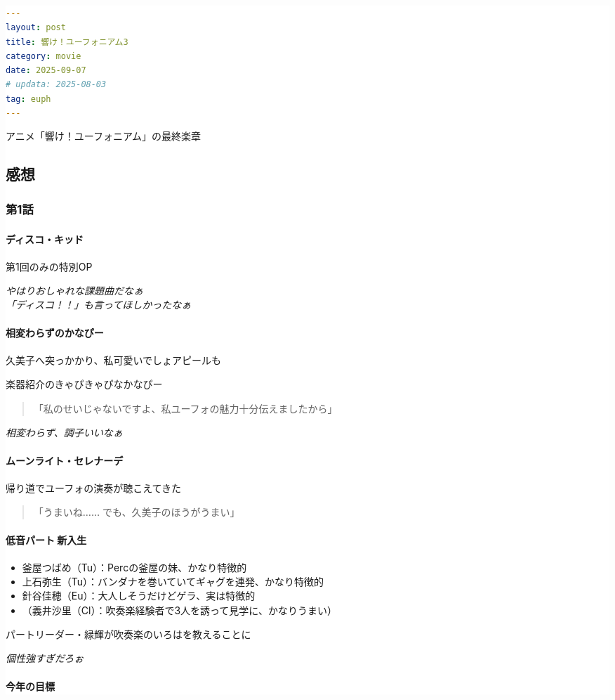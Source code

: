 ```yaml
---
layout: post
title: 響け！ユーフォニアム3
category: movie
date: 2025-09-07
# updata: 2025-08-03
tag: euph
---
```


アニメ「響け！ユーフォニアム」の最終楽章  

## 感想

### 第1話

#### ディスコ・キッド

第1回のみの特別OP  

*やはりおしゃれな課題曲だなぁ  
「ディスコ！！」も言ってほしかったなぁ*

<iframe width="560" height="315" src="https://www.youtube.com/embed/2QnDkpiAfKs?si=jrZLpo_W7VyLpgI_" title="YouTube video player" frameborder="0" allow="accelerometer; autoplay; clipboard-write; encrypted-media; gyroscope; picture-in-picture; web-share" referrerpolicy="strict-origin-when-cross-origin" allowfullscreen></iframe>

#### 相変わらずのかなぴー

久美子へ突っかかり、私可愛いでしょアピールも  

楽器紹介のきゃぴきゃぴなかなぴー  
> 「私のせいじゃないですよ、私ユーフォの魅力十分伝えましたから」

*相変わらず、調子いいなぁ*  

#### ムーンライト・セレナーデ

帰り道でユーフォの演奏が聴こえてきた

> 「うまいね…… でも、久美子のほうがうまい」

#### 低音パート 新入生

- 釜屋つばめ（Tu）：Percの釜屋の妹、かなり特徴的
- 上石弥生（Tu）：バンダナを巻いていてギャグを連発、かなり特徴的
- 針谷佳穂（Eu）：大人しそうだけどゲラ、実は特徴的
- （義井沙里（Cl）：吹奏楽経験者で3人を誘って見学に、かなりうまい）

パートリーダー・緑輝が吹奏楽のいろはを教えることに  

*個性強すぎだろぉ*  

#### 今年の目標
